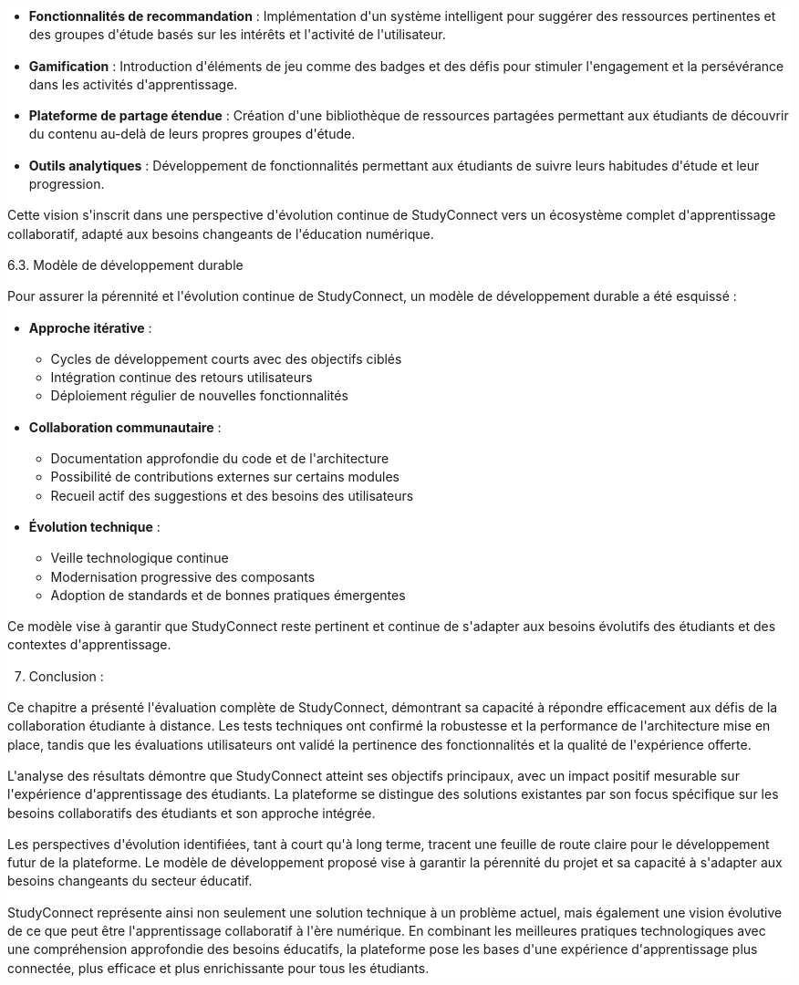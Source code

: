 - **Fonctionnalités de recommandation** : Implémentation d'un système intelligent pour suggérer des ressources pertinentes et des groupes d'étude basés sur les intérêts et l'activité de l'utilisateur.

- **Gamification** : Introduction d'éléments de jeu comme des badges et des défis pour stimuler l'engagement et la persévérance dans les activités d'apprentissage.

- **Plateforme de partage étendue** : Création d'une bibliothèque de ressources partagées permettant aux étudiants de découvrir du contenu au-delà de leurs propres groupes d'étude.

- **Outils analytiques** : Développement de fonctionnalités permettant aux étudiants de suivre leurs habitudes d'étude et leur progression.

Cette vision s'inscrit dans une perspective d'évolution continue de StudyConnect vers un écosystème complet d'apprentissage collaboratif, adapté aux besoins changeants de l'éducation numérique.

6.3.	Modèle de développement durable

Pour assurer la pérennité et l'évolution continue de StudyConnect, un modèle de développement durable a été esquissé :

- **Approche itérative** :
  - Cycles de développement courts avec des objectifs ciblés
  - Intégration continue des retours utilisateurs
  - Déploiement régulier de nouvelles fonctionnalités

- **Collaboration communautaire** :
  - Documentation approfondie du code et de l'architecture
  - Possibilité de contributions externes sur certains modules
  - Recueil actif des suggestions et des besoins des utilisateurs

- **Évolution technique** :
  - Veille technologique continue
  - Modernisation progressive des composants
  - Adoption de standards et de bonnes pratiques émergentes

Ce modèle vise à garantir que StudyConnect reste pertinent et continue de s'adapter aux besoins évolutifs des étudiants et des contextes d'apprentissage.

7.	Conclusion :

Ce chapitre a présenté l'évaluation complète de StudyConnect, démontrant sa capacité à répondre efficacement aux défis de la collaboration étudiante à distance. Les tests techniques ont confirmé la robustesse et la performance de l'architecture mise en place, tandis que les évaluations utilisateurs ont validé la pertinence des fonctionnalités et la qualité de l'expérience offerte.

L'analyse des résultats démontre que StudyConnect atteint ses objectifs principaux, avec un impact positif mesurable sur l'expérience d'apprentissage des étudiants. La plateforme se distingue des solutions existantes par son focus spécifique sur les besoins collaboratifs des étudiants et son approche intégrée.

Les perspectives d'évolution identifiées, tant à court qu'à long terme, tracent une feuille de route claire pour le développement futur de la plateforme. Le modèle de développement proposé vise à garantir la pérennité du projet et sa capacité à s'adapter aux besoins changeants du secteur éducatif.

StudyConnect représente ainsi non seulement une solution technique à un problème actuel, mais également une vision évolutive de ce que peut être l'apprentissage collaboratif à l'ère numérique. En combinant les meilleures pratiques technologiques avec une compréhension approfondie des besoins éducatifs, la plateforme pose les bases d'une expérience d'apprentissage plus connectée, plus efficace et plus enrichissante pour tous les étudiants. 